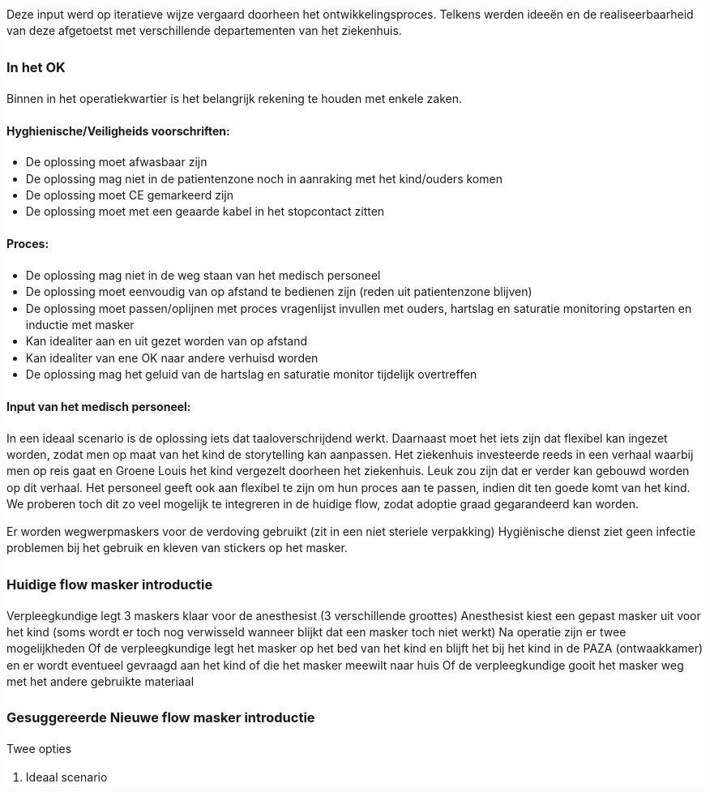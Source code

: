 Deze input werd op iteratieve wijze vergaard doorheen het ontwikkelingsproces. Telkens werden ideeën en de realiseerbaarheid van deze afgetoetst met verschillende departementen van het ziekenhuis. 
 
### In het OK 

Binnen in het operatiekwartier is het belangrijk rekening te houden met enkele zaken. 

#### Hyghienische/Veiligheids voorschriften: 

* De oplossing moet afwasbaar zijn 
* De oplossing mag niet in de patientenzone noch in aanraking met het kind/ouders komen 
* De oplossing moet CE gemarkeerd zijn 
* De oplossing moet met een geaarde kabel in het stopcontact zitten 


#### Proces: 

* De oplossing mag niet in de weg staan van het medisch personeel
* De oplossing moet eenvoudig van op afstand te bedienen zijn (reden uit patientenzone blijven)
* De oplossing moet passen/oplijnen met proces vragenlijst invullen met ouders, hartslag en saturatie monitoring opstarten en inductie met masker
* Kan idealiter aan en uit gezet worden van op afstand
* Kan idealiter van ene OK naar andere verhuisd worden
* De oplossing mag het geluid van de hartslag en saturatie monitor tijdelijk overtreffen

#### Input van het medisch personeel: 

In een ideaal scenario is de oplossing iets dat taaloverschrijdend werkt. Daarnaast moet het iets zijn dat flexibel kan ingezet worden, zodat men op maat van het kind de storytelling kan aanpassen. Het ziekenhuis investeerde reeds in een verhaal waarbij men op reis gaat en Groene Louis het kind vergezelt doorheen het ziekenhuis. Leuk zou zijn dat er verder kan gebouwd worden op dit verhaal. Het personeel geeft ook aan flexibel te zijn om hun proces aan te passen, indien dit ten goede komt van het kind. We proberen toch dit zo veel mogelijk te integreren in de huidige flow, zodat adoptie graad gegarandeerd kan worden. 


Er worden wegwerpmaskers voor de verdoving gebruikt (zit in een niet steriele verpakking) 
Hygiënische dienst ziet geen infectie problemen bij het gebruik en kleven van stickers op het masker. 

### Huidige flow masker introductie

Verpleegkundige legt 3 maskers klaar voor de anesthesist (3 verschillende groottes) 
Anesthesist kiest een gepast masker uit voor het kind (soms wordt er toch nog verwisseld wanneer blijkt dat een masker toch niet werkt) 
Na operatie zijn er twee mogelijkheden 
Of de verpleegkundige legt het masker op het bed van het kind en blijft het bij het kind in de PAZA (ontwaakkamer) en er wordt eventueel gevraagd aan het kind of die het masker meewilt naar huis 
Of de verpleegkundige gooit het masker weg met het andere gebruikte materiaal 

### Gesuggereerde Nieuwe flow masker introductie

Twee opties  

1. Ideaal scenario
